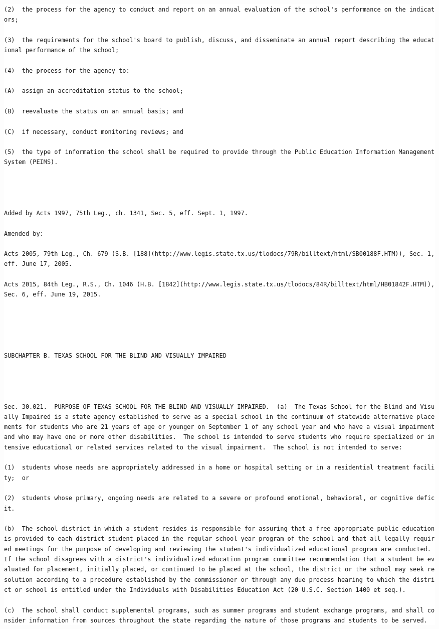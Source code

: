     (2)  the process for the agency to conduct and report on an annual evaluation of the school's performance on the indicators;
    
    (3)  the requirements for the school's board to publish, discuss, and disseminate an annual report describing the educational performance of the school;
    
    (4)  the process for the agency to:
    
    (A)  assign an accreditation status to the school;
    
    (B)  reevaluate the status on an annual basis; and
    
    (C)  if necessary, conduct monitoring reviews; and
    
    (5)  the type of information the school shall be required to provide through the Public Education Information Management System (PEIMS).
    
    
    
    
    Added by Acts 1997, 75th Leg., ch. 1341, Sec. 5, eff. Sept. 1, 1997.
    
    Amended by: 
    
    Acts 2005, 79th Leg., Ch. 679 (S.B. [188](http://www.legis.state.tx.us/tlodocs/79R/billtext/html/SB00188F.HTM)), Sec. 1, eff. June 17, 2005.
    
    Acts 2015, 84th Leg., R.S., Ch. 1046 (H.B. [1842](http://www.legis.state.tx.us/tlodocs/84R/billtext/html/HB01842F.HTM)), Sec. 6, eff. June 19, 2015.
    
    
    
    
    
    SUBCHAPTER B. TEXAS SCHOOL FOR THE BLIND AND VISUALLY IMPAIRED
    
      
    
    
    Sec. 30.021.  PURPOSE OF TEXAS SCHOOL FOR THE BLIND AND VISUALLY IMPAIRED.  (a)  The Texas School for the Blind and Visually Impaired is a state agency established to serve as a special school in the continuum of statewide alternative placements for students who are 21 years of age or younger on September 1 of any school year and who have a visual impairment and who may have one or more other disabilities.  The school is intended to serve students who require specialized or intensive educational or related services related to the visual impairment.  The school is not intended to serve:
    
    (1)  students whose needs are appropriately addressed in a home or hospital setting or in a residential treatment facility;  or
    
    (2)  students whose primary, ongoing needs are related to a severe or profound emotional, behavioral, or cognitive deficit.
    
    (b)  The school district in which a student resides is responsible for assuring that a free appropriate public education is provided to each district student placed in the regular school year program of the school and that all legally required meetings for the purpose of developing and reviewing the student's individualized educational program are conducted.  If the school disagrees with a district's individualized education program committee recommendation that a student be evaluated for placement, initially placed, or continued to be placed at the school, the district or the school may seek resolution according to a procedure established by the commissioner or through any due process hearing to which the district or school is entitled under the Individuals with Disabilities Education Act (20 U.S.C. Section 1400 et seq.).
    
    (c)  The school shall conduct supplemental programs, such as summer programs and student exchange programs, and shall consider information from sources throughout the state regarding the nature of those programs and students to be served.
    
